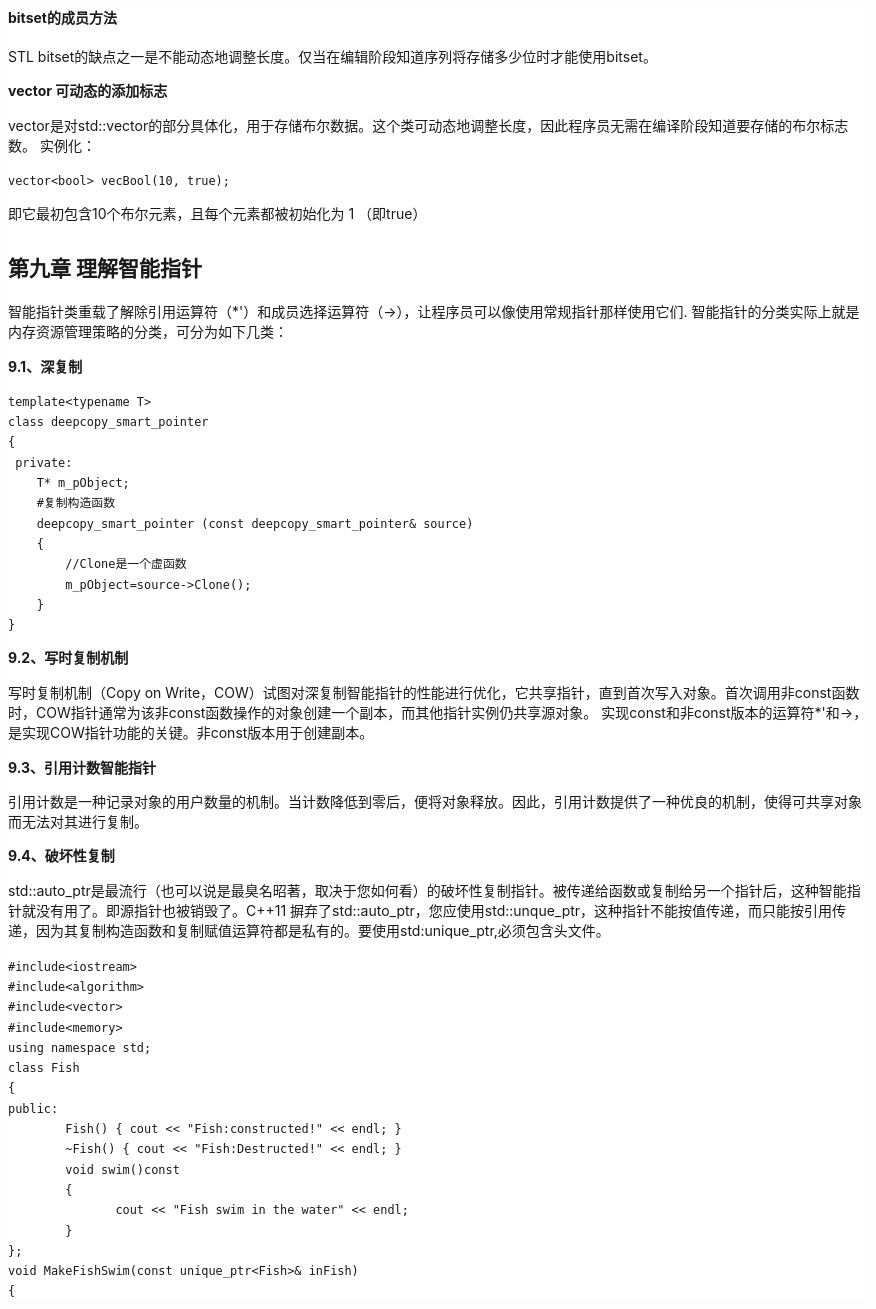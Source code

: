 
#### bitset的成员方法

STL bitset的缺点之一是不能动态地调整长度。仅当在编辑阶段知道序列将存储多少位时才能使用bitset。

**vector<bool> 可动态的添加标志**

vector<bool>是对std::vector的部分具体化，用于存储布尔数据。这个类可动态地调整长度，因此程序员无需在编译阶段知道要存储的布尔标志数。
实例化：
```
vector<bool> vecBool(10, true);
```
即它最初包含10个布尔元素，且每个元素都被初始化为 1 （即true）

## 第九章 理解智能指针

智能指针类重载了解除引用运算符（*'）和成员选择运算符（->），让程序员可以像使用常规指针那样使用它们.
智能指针的分类实际上就是内存资源管理策略的分类，可分为如下几类：

**9.1、深复制**

```
template<typename T>
class deepcopy_smart_pointer
{
 private:
    T* m_pObject;
    #复制构造函数
    deepcopy_smart_pointer (const deepcopy_smart_pointer& source)
    {
        //Clone是一个虚函数
        m_pObject=source->Clone();
    }
}
```

**9.2、写时复制机制**

写时复制机制（Copy on Write，COW）试图对深复制智能指针的性能进行优化，它共享指针，直到首次写入对象。首次调用非const函数时，COW指针通常为该非const函数操作的对象创建一个副本，而其他指针实例仍共享源对象。
实现const和非const版本的运算符*'和->，是实现COW指针功能的关键。非const版本用于创建副本。

**9.3、引用计数智能指针**

引用计数是一种记录对象的用户数量的机制。当计数降低到零后，便将对象释放。因此，引用计数提供了一种优良的机制，使得可共享对象而无法对其进行复制。

**9.4、破坏性复制**

std::auto_ptr是最流行（也可以说是最臭名昭著，取决于您如何看）的破坏性复制指针。被传递给函数或复制给另一个指针后，这种智能指针就没有用了。即源指针也被销毁了。C++11 摒弃了std::auto_ptr，您应使用std::unque_ptr，这种指针不能按值传递，而只能按引用传递，因为其复制构造函数和复制赋值运算符都是私有的。要使用std:unique_ptr,必须包含头文件<memory>。
```
#include<iostream>
#include<algorithm>
#include<vector>
#include<memory>
using namespace std;
class Fish
{
public:
        Fish() { cout << "Fish:constructed!" << endl; }
        ~Fish() { cout << "Fish:Destructed!" << endl; }
        void swim()const
        {
               cout << "Fish swim in the water" << endl;
        }
};
void MakeFishSwim(const unique_ptr<Fish>& inFish)
{
```
